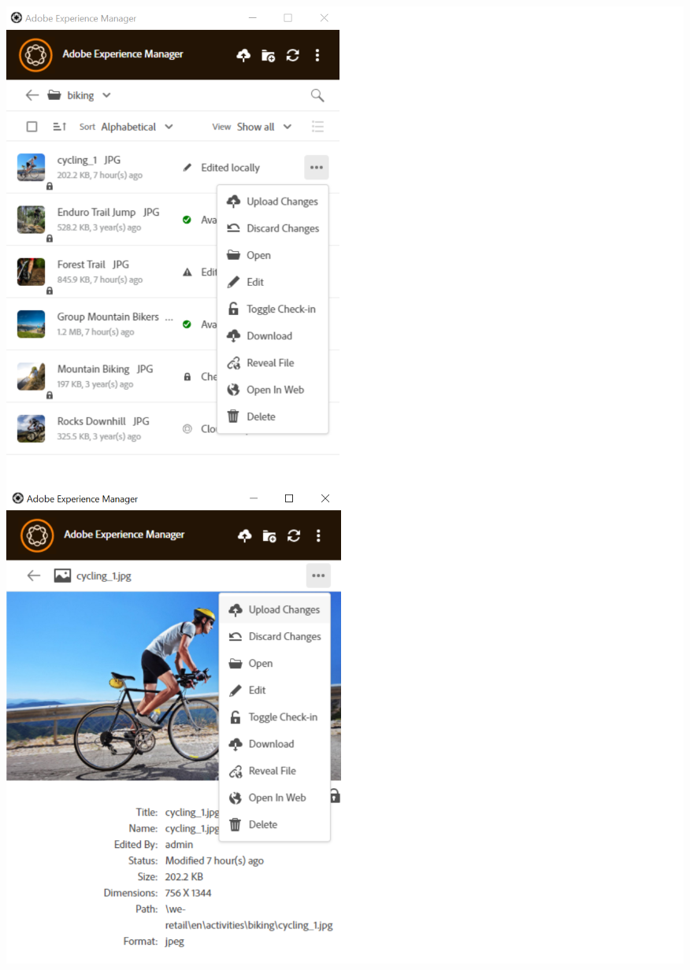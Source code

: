 ![Opzione Carica modifiche nell&#39;app](assets/upload_changes_single1_da2.png "Opzione Carica modifiche nell&#39;app")

![Opzione Carica modifiche durante la visualizzazione di un&#39;anteprima grande di una risorsa](assets/upload_changes_single2_da2.png "Opzione Carica modifiche durante la visualizzazione di un&#39;anteprima grande di una risorsa")
